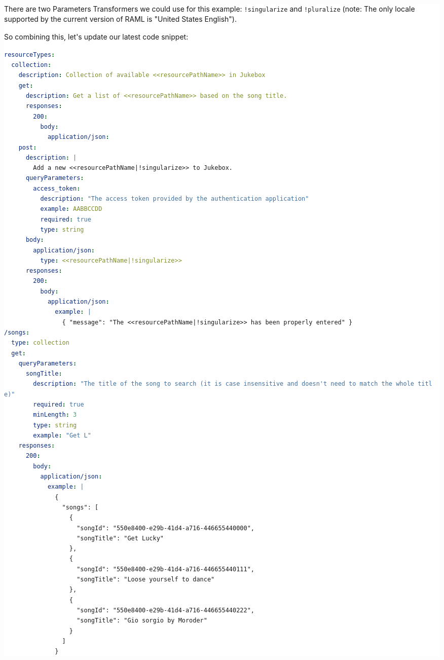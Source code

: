 There are two Parameters Transformers we could use for this example: `!singularize` and `!pluralize` (note: The only locale supported by the current version of RAML is "United States English").

So combining this, let's update our latest code snippet:

```yaml
resourceTypes:
  collection:
    description: Collection of available <<resourcePathName>> in Jukebox
    get:
      description: Get a list of <<resourcePathName>> based on the song title.
      responses:
        200:
          body:
            application/json:
    post:
      description: |
        Add a new <<resourcePathName|!singularize>> to Jukebox.
      queryParameters:
        access_token:
          description: "The access token provided by the authentication application"
          example: AABBCCDD 
          required: true
          type: string
      body:
        application/json:
          type: <<resourcePathName|!singularize>>
      responses:
        200:
          body:
            application/json:
              example: |
                { "message": "The <<resourcePathName|!singularize>> has been properly entered" }
/songs:
  type: collection
  get:
    queryParameters:
      songTitle:
        description: "The title of the song to search (it is case insensitive and doesn't need to match the whole title)"
        required: true
        minLength: 3
        type: string
        example: "Get L"
    responses:
      200:
        body:
          application/json:
            example: |
              {
                "songs": [
                  {
                    "songId": "550e8400-e29b-41d4-a716-446655440000",
                    "songTitle": "Get Lucky"
                  },
                  {
                    "songId": "550e8400-e29b-41d4-a716-446655440111",
                    "songTitle": "Loose yourself to dance"
                  },
                  {
                    "songId": "550e8400-e29b-41d4-a716-446655440222",
                    "songTitle": "Gio sorgio by Moroder"
                  }
                ]
              }
```
